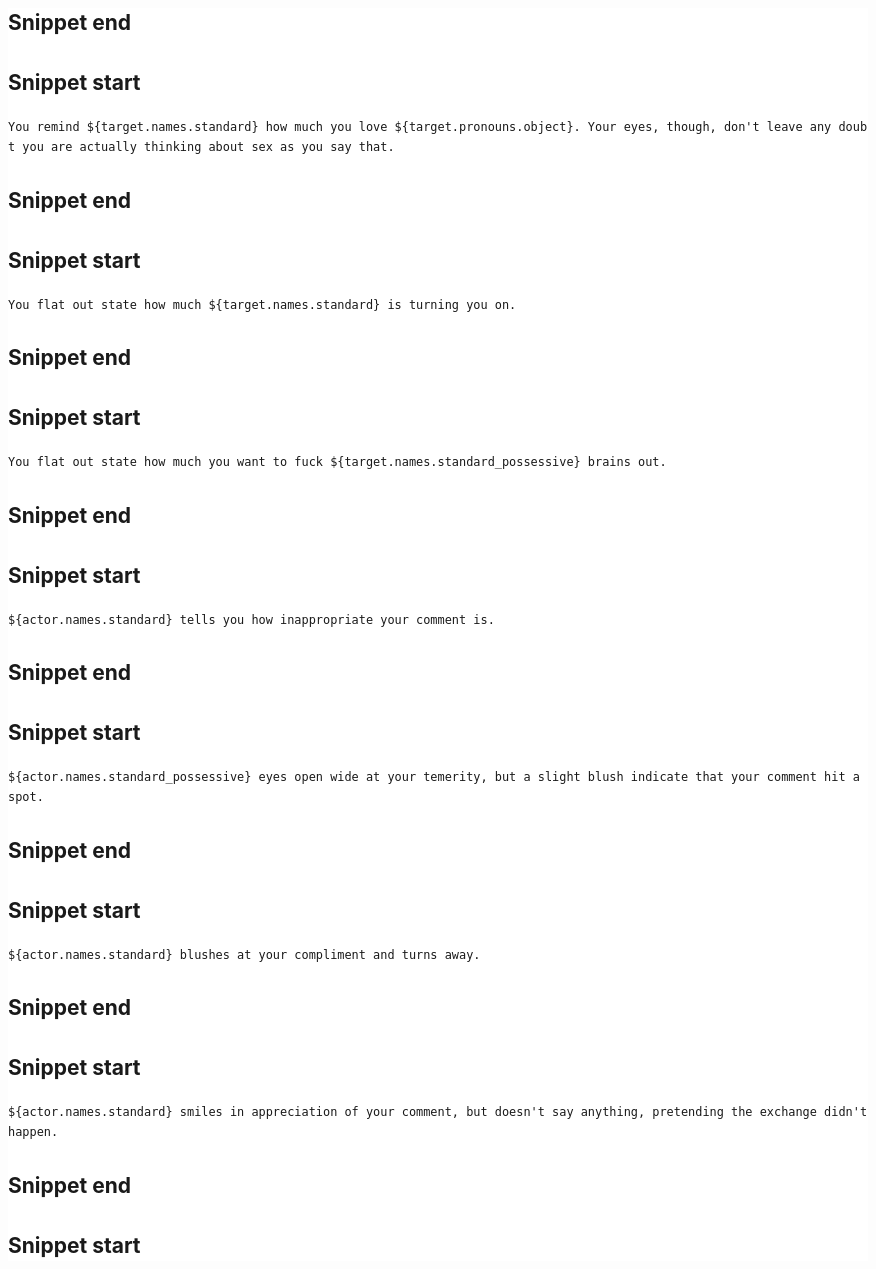 ## Snippet end
## Snippet start

    You remind ${target.names.standard} how much you love ${target.pronouns.object}. Your eyes, though, don't leave any doubt you are actually thinking about sex as you say that.

## Snippet end
## Snippet start

    You flat out state how much ${target.names.standard} is turning you on.

## Snippet end
## Snippet start

    You flat out state how much you want to fuck ${target.names.standard_possessive} brains out.

## Snippet end
## Snippet start

    ${actor.names.standard} tells you how inappropriate your comment is.

## Snippet end
## Snippet start

    ${actor.names.standard_possessive} eyes open wide at your temerity, but a slight blush indicate that your comment hit a spot.

## Snippet end
## Snippet start

    ${actor.names.standard} blushes at your compliment and turns away.

## Snippet end
## Snippet start

    ${actor.names.standard} smiles in appreciation of your comment, but doesn't say anything, pretending the exchange didn't happen.

## Snippet end
## Snippet start
